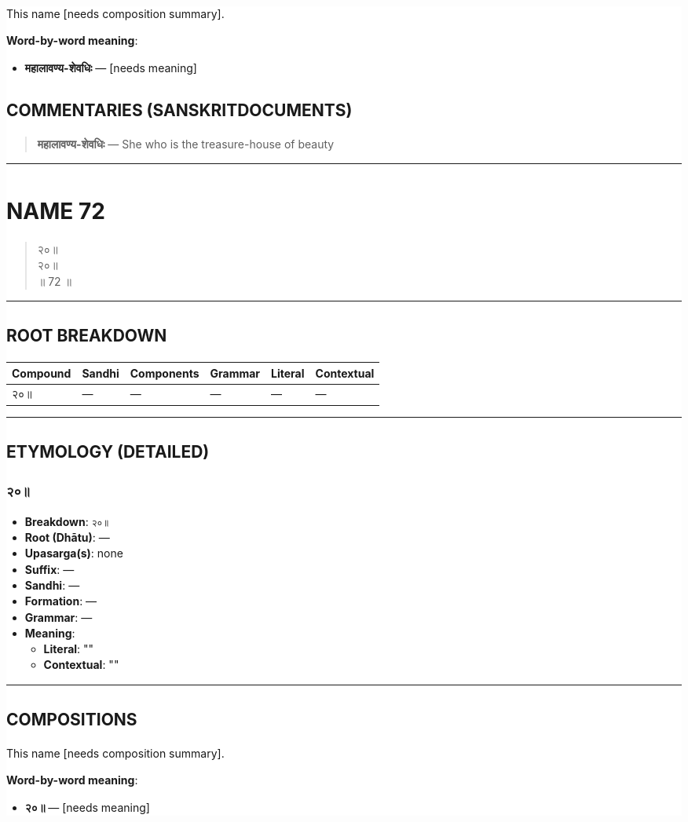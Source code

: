 This name [needs composition summary].

**Word-by-word meaning**:
* **महालावण्य-शेवधिः** — [needs meaning]

## COMMENTARIES (SANSKRITDOCUMENTS)

> **महालावण्य-शेवधिः** — She who is the treasure-house of beauty

---



# NAME 72

> २०॥  
> २०॥  
> ॥ 72 ॥

---

## ROOT BREAKDOWN

| Compound | Sandhi | Components | Grammar | Literal | Contextual |
|----------|--------|------------|---------|---------|------------|
| २०॥ | — | — | — | — | — |

---

## ETYMOLOGY (DETAILED)

### २०॥
- **Breakdown**: `२०॥`  
- **Root (Dhātu)**: —  
- **Upasarga(s)**: none  
- **Suffix**: —  
- **Sandhi**: —  
- **Formation**: —  
- **Grammar**: —  
- **Meaning**:  
  - **Literal**: ""  
  - **Contextual**: ""

---

## COMPOSITIONS

This name [needs composition summary].

**Word-by-word meaning**:
* **२०॥** — [needs meaning]
